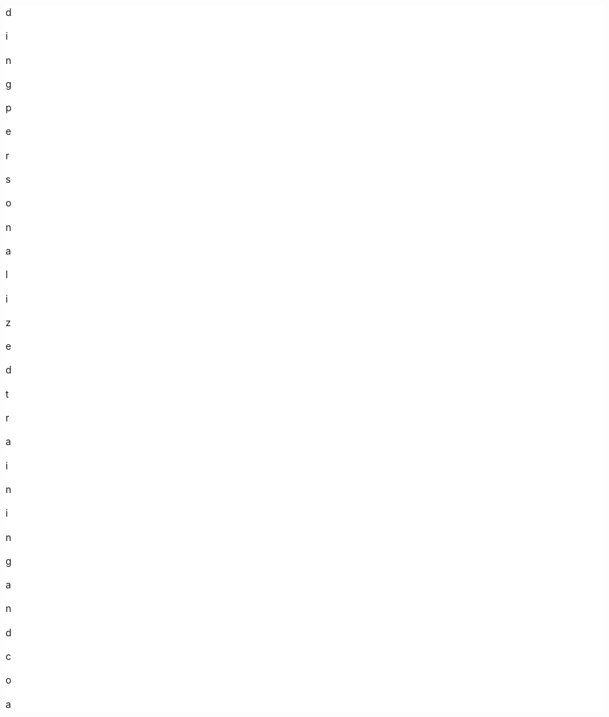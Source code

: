 d

i

n

g

 

p

e

r

s

o

n

a

l

i

z

e

d

 

t

r

a

i

n

i

n

g

 

a

n

d

 

c

o

a
